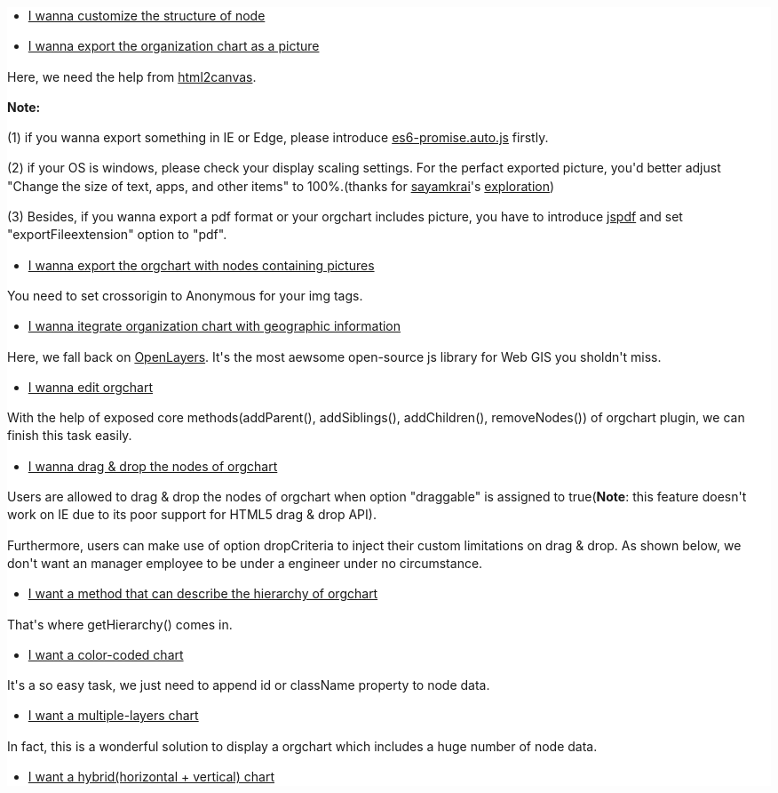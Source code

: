 - [I wanna customize the structure of node](https://dabeng.github.io/OrgChart/option-createNode.html)

- [I wanna export the organization chart as a picture](https://dabeng.github.io/OrgChart/export-chart.html)

Here, we need the help from [html2canvas](https://github.com/niklasvh/html2canvas).

**Note:**

(1) if you wanna export something in IE or Edge, please introduce [es6-promise.auto.js](https://github.com/stefanpenner/es6-promise) firstly.

(2) if your OS is windows, please check your display scaling settings. For the perfact exported picture, you'd better adjust "Change the size of text, apps, and other items" to 100%.(thanks for [sayamkrai](https://github.com/sayamkrai)'s [exploration](https://github.com/dabeng/OrgChart/issues/152))

(3) Besides, if you wanna export a pdf format or your orgchart includes picture, you have to introduce [jspdf](https://github.com/MrRio/jsPDF) and set "exportFileextension" option to "pdf".

- [I wanna export the orgchart with nodes containing pictures](https://dabeng.github.io/OrgChart/export-chart-with-pictures.html)

You need to set crossorigin to Anonymous for your img tags.

- [I wanna itegrate organization chart with geographic information](https://dabeng.github.io/OrgChart/integrate-map.html)

Here, we fall back on [OpenLayers](https://github.com/openlayers/ol3). It's the most aewsome open-source js library for Web GIS you sholdn't miss.

- [I wanna edit orgchart](https://dabeng.github.io/OrgChart/edit-chart.html)

With the help of exposed core methods(addParent(), addSiblings(), addChildren(), removeNodes()) of orgchart plugin, we can finish this task easily.

- [I wanna drag & drop the nodes of orgchart](https://dabeng.github.io/OrgChart/drag-drop.html)

Users are allowed to drag & drop the nodes of orgchart when option "draggable" is assigned to true(**Note**: this feature doesn't work on IE due to its poor support for HTML5 drag & drop API).

Furthermore, users can make use of option dropCriteria to inject their custom limitations on drag & drop. As shown below, we don't want an manager employee to be under a engineer under no circumstance.

- [I want a method that can describe the hierarchy of orgchart](https://dabeng.github.io/OrgChart/get-hierarchy.html)

That's where getHierarchy() comes in.

- [I want a color-coded chart](https://dabeng.github.io/OrgChart/color-coded.html)

It's a so easy task, we just need to append id or className property to node data.

- [I want a multiple-layers chart](https://dabeng.github.io/OrgChart/multiple-layers.html)

In fact, this is a wonderful solution to display a orgchart which includes a huge number of node data.

- [I want a hybrid(horizontal + vertical) chart](https://dabeng.github.io/OrgChart/vertical-level.html)
